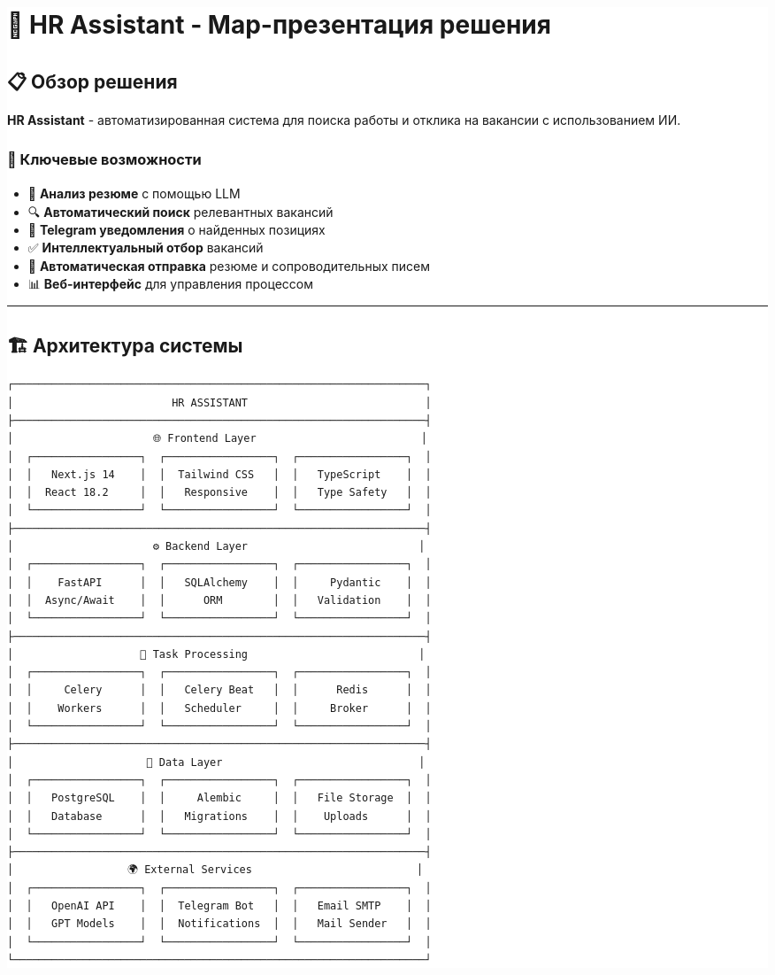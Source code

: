 # 🎯 HR Assistant - Map-презентация решения

## 📋 Обзор решения

**HR Assistant** - автоматизированная система для поиска работы и отклика на вакансии с использованием ИИ.

### 🚀 Ключевые возможности
- 📄 **Анализ резюме** с помощью LLM
- 🔍 **Автоматический поиск** релевантных вакансий
- 📱 **Telegram уведомления** о найденных позициях
- ✅ **Интеллектуальный отбор** вакансий
- 📧 **Автоматическая отправка** резюме и сопроводительных писем
- 📊 **Веб-интерфейс** для управления процессом

---

## 🏗️ Архитектура системы

```
┌─────────────────────────────────────────────────────────────────┐
│                         HR ASSISTANT                            │
├─────────────────────────────────────────────────────────────────┤
│                      🌐 Frontend Layer                          │
│  ┌─────────────────┐  ┌─────────────────┐  ┌─────────────────┐  │
│  │   Next.js 14    │  │  Tailwind CSS   │  │   TypeScript    │  │
│  │  React 18.2     │  │   Responsive    │  │   Type Safety   │  │
│  └─────────────────┘  └─────────────────┘  └─────────────────┘  │
├─────────────────────────────────────────────────────────────────┤
│                      ⚙️ Backend Layer                           │
│  ┌─────────────────┐  ┌─────────────────┐  ┌─────────────────┐  │
│  │    FastAPI      │  │   SQLAlchemy    │  │     Pydantic    │  │
│  │  Async/Await    │  │      ORM        │  │   Validation    │  │
│  └─────────────────┘  └─────────────────┘  └─────────────────┘  │
├─────────────────────────────────────────────────────────────────┤
│                    🔄 Task Processing                           │
│  ┌─────────────────┐  ┌─────────────────┐  ┌─────────────────┐  │
│  │     Celery      │  │   Celery Beat   │  │      Redis      │  │
│  │    Workers      │  │   Scheduler     │  │     Broker      │  │
│  └─────────────────┘  └─────────────────┘  └─────────────────┘  │
├─────────────────────────────────────────────────────────────────┤
│                     💾 Data Layer                               │
│  ┌─────────────────┐  ┌─────────────────┐  ┌─────────────────┐  │
│  │   PostgreSQL    │  │     Alembic     │  │   File Storage  │  │
│  │   Database      │  │   Migrations    │  │    Uploads      │  │
│  └─────────────────┘  └─────────────────┘  └─────────────────┘  │
├─────────────────────────────────────────────────────────────────┤
│                  🌍 External Services                          │
│  ┌─────────────────┐  ┌─────────────────┐  ┌─────────────────┐  │
│  │   OpenAI API    │  │  Telegram Bot   │  │   Email SMTP    │  │
│  │   GPT Models    │  │  Notifications  │  │   Mail Sender   │  │
│  └─────────────────┘  └─────────────────┘  └─────────────────┘  │
└─────────────────────────────────────────────────────────────────┘
```
